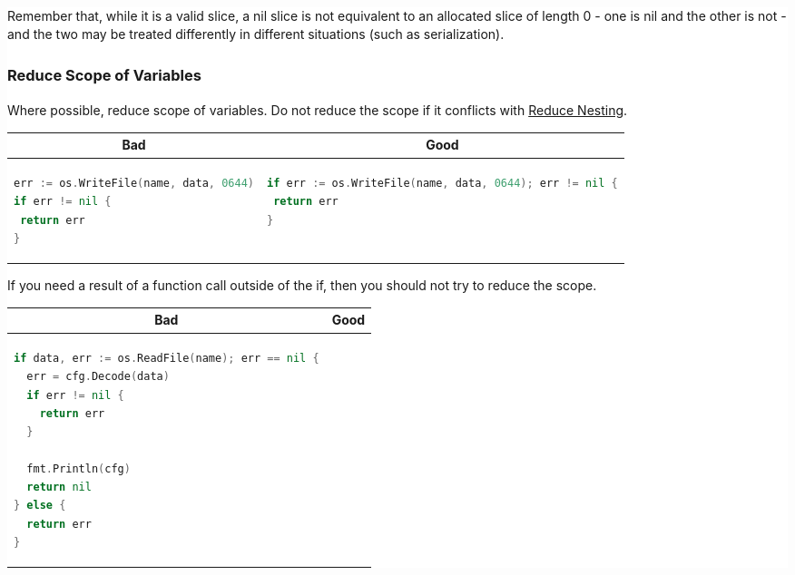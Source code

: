   </td></tr>
  </tbody></table>

Remember that, while it is a valid slice, a nil slice is not equivalent to an
allocated slice of length 0 - one is nil and the other is not - and the two may
be treated differently in different situations (such as serialization).

### Reduce Scope of Variables

Where possible, reduce scope of variables. Do not reduce the scope if it
conflicts with [Reduce Nesting](#reduce-nesting).

<table>
<thead><tr><th>Bad</th><th>Good</th></tr></thead>
<tbody>
<tr><td>

```go
err := os.WriteFile(name, data, 0644)
if err != nil {
 return err
}
```

</td><td>

```go
if err := os.WriteFile(name, data, 0644); err != nil {
 return err
}
```

</td></tr>
</tbody></table>

If you need a result of a function call outside of the if, then you should not
try to reduce the scope.

<table>
<thead><tr><th>Bad</th><th>Good</th></tr></thead>
<tbody>
<tr><td>

```go
if data, err := os.ReadFile(name); err == nil {
  err = cfg.Decode(data)
  if err != nil {
    return err
  }

  fmt.Println(cfg)
  return nil
} else {
  return err
}
```
